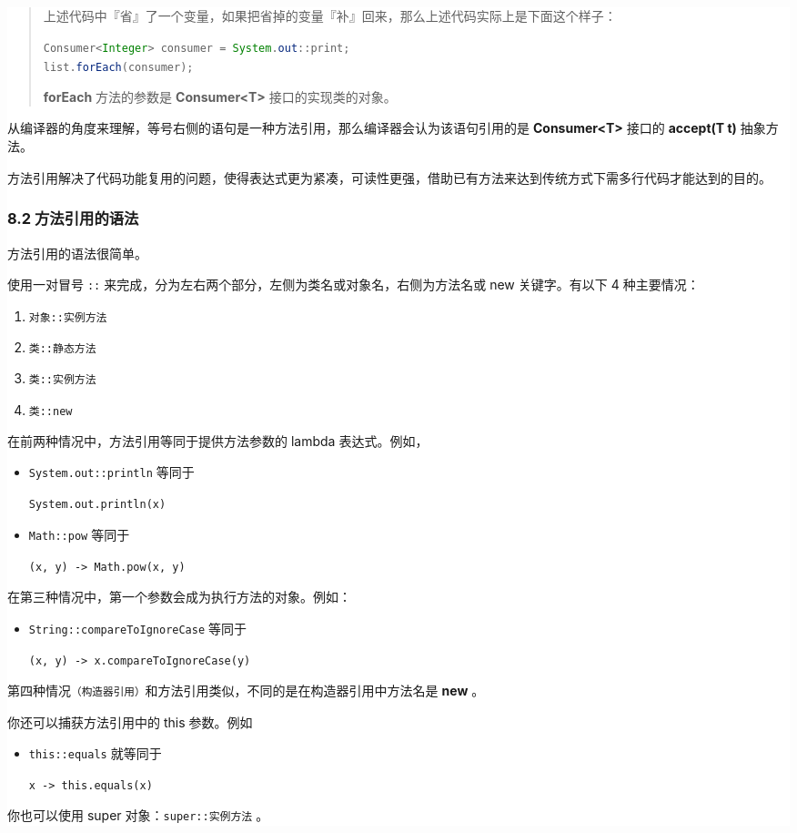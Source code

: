> 上述代码中『省』了一个变量，如果把省掉的变量『补』回来，那么上述代码实际上是下面这个样子：
> 
> ```java
> Consumer<Integer> consumer = System.out::print;
> list.forEach(consumer);
> ```
> 
> **forEach** 方法的参数是 **Consumer\<T>** 接口的实现类的对象。

从编译器的角度来理解，等号右侧的语句是一种方法引用，那么编译器会认为该语句引用的是 **Consumer\<T>** 接口的 **accept(T t)** 抽象方法。

方法引用解决了代码功能复用的问题，使得表达式更为紧凑，可读性更强，借助已有方法来达到传统方式下需多行代码才能达到的目的。

### 8.2 方法引用的语法

方法引用的语法很简单。

使用一对冒号 `::` 来完成，分为左右两个部分，左侧为类名或对象名，右侧为方法名或 new 关键字。有以下 4 种主要情况：

1. `对象::实例方法`

2. `类::静态方法`

3. `类::实例方法`

4. `类::new`

在前两种情况中，方法引用等同于提供方法参数的 lambda 表达式。例如，

- `System.out::println` 等同于 

  `System.out.println(x)`

- `Math::pow` 等同于 

  `(x, y) -> Math.pow(x, y)`


在第三种情况中，第一个参数会成为执行方法的对象。例如：

- `String::compareToIgnoreCase` 等同于 

  `(x, y) -> x.compareToIgnoreCase(y)`

第四种情况<small>（构造器引用）</small>和方法引用类似，不同的是在构造器引用中方法名是 **new** 。

你还可以捕获方法引用中的 this 参数。例如

- `this::equals` 就等同于

  `x -> this.equals(x)`

你也可以使用 super 对象：`super::实例方法` 。

